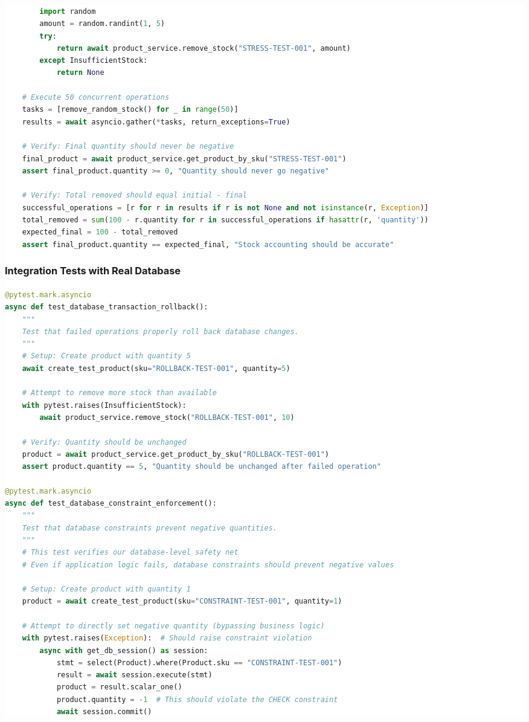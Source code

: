 ```python
        import random
        amount = random.randint(1, 5)
        try:
            return await product_service.remove_stock("STRESS-TEST-001", amount)
        except InsufficientStock:
            return None
    
    # Execute 50 concurrent operations
    tasks = [remove_random_stock() for _ in range(50)]
    results = await asyncio.gather(*tasks, return_exceptions=True)
    
    # Verify: Final quantity should never be negative
    final_product = await product_service.get_product_by_sku("STRESS-TEST-001")
    assert final_product.quantity >= 0, "Quantity should never go negative"
    
    # Verify: Total removed should equal initial - final
    successful_operations = [r for r in results if r is not None and not isinstance(r, Exception)]
    total_removed = sum(100 - r.quantity for r in successful_operations if hasattr(r, 'quantity'))
    expected_final = 100 - total_removed
    assert final_product.quantity == expected_final, "Stock accounting should be accurate"
```

### Integration Tests with Real Database

```python
@pytest.mark.asyncio
async def test_database_transaction_rollback():
    """
    Test that failed operations properly roll back database changes.
    """
    # Setup: Create product with quantity 5
    await create_test_product(sku="ROLLBACK-TEST-001", quantity=5)
    
    # Attempt to remove more stock than available
    with pytest.raises(InsufficientStock):
        await product_service.remove_stock("ROLLBACK-TEST-001", 10)
    
    # Verify: Quantity should be unchanged
    product = await product_service.get_product_by_sku("ROLLBACK-TEST-001")
    assert product.quantity == 5, "Quantity should be unchanged after failed operation"

@pytest.mark.asyncio
async def test_database_constraint_enforcement():
    """
    Test that database constraints prevent negative quantities.
    """
    # This test verifies our database-level safety net
    # Even if application logic fails, database constraints should prevent negative values
    
    # Setup: Create product with quantity 1
    product = await create_test_product(sku="CONSTRAINT-TEST-001", quantity=1)
    
    # Attempt to directly set negative quantity (bypassing business logic)
    with pytest.raises(Exception):  # Should raise constraint violation
        async with get_db_session() as session:
            stmt = select(Product).where(Product.sku == "CONSTRAINT-TEST-001")
            result = await session.execute(stmt)
            product = result.scalar_one()
            product.quantity = -1  # This should violate the CHECK constraint
            await session.commit()
```
